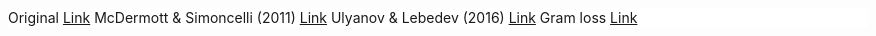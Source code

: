 <tr>
<td>Original</td>
<td>
  <audio controls>
    <source src="/audio_textures/assets/baselines/original/Birds_in_tropical_forest.ogg">
    <source src="/audio_textures/assets/baselines/original/Birds_in_tropical_forest.mp3">
    <source src="/audio_textures/assets/baselines/original/Birds_in_tropical_forest.wav">
  </audio>
</td>
<td>
  <a href="/audio_textures/assets/baselines/original/Birds_in_tropical_forest.png">Link</a>
</td>
</tr>

<tr>
<td>McDermott & Simoncelli (2011)</td>
<td>
  <audio controls>
    <source src="/audio_textures/assets/baselines/mcdermott/Birds_in_tropical_forest.ogg">
    <source src="/audio_textures/assets/baselines/mcdermott/Birds_in_tropical_forest.mp3">
    <source src="/audio_textures/assets/baselines/mcdermott/Birds_in_tropical_forest.wav">
  </audio>
</td>
<td>
  <a href="/audio_textures/assets/baselines/mcdermott/Birds_in_tropical_forest.png">Link</a>
</td>
</tr>

<tr>
<td>Ulyanov & Lebedev (2016)</td>
<td>
  <audio controls>
    <source src="/audio_textures/assets/baselines/ulyanov/Birds_in_tropical_forest.ogg">
    <source src="/audio_textures/assets/baselines/ulyanov/Birds_in_tropical_forest.mp3">
    <source src="/audio_textures/assets/baselines/ulyanov/Birds_in_tropical_forest.wav">
  </audio>
</td>
<td>
  <a href="/audio_textures/assets/baselines/ulyanov/Birds_in_tropical_forest.png">Link</a>
</td>
</tr>

<tr>
<td>Gram loss</td>
<td>
  <audio controls>
    <source src="/audio_textures/assets/baselines/gram/Birds_in_tropical_forest.ogg">
    <source src="/audio_textures/assets/baselines/gram/Birds_in_tropical_forest.mp3">
    <source src="/audio_textures/assets/baselines/gram/Birds_in_tropical_forest.wav">
  </audio>
</td>
<td>
  <a href="/audio_textures/assets/baselines/gram/Birds_in_tropical_forest.png">Link</a>
</td>
</tr>
